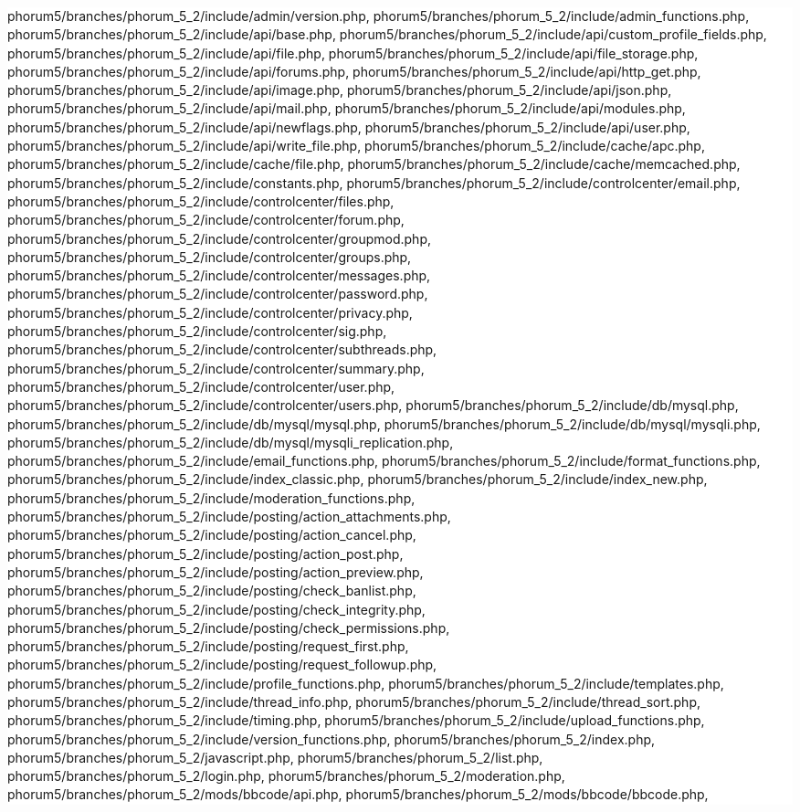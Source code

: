 phorum5/branches/phorum\_5\_2/include/admin/version.php,
phorum5/branches/phorum\_5\_2/include/admin\_functions.php,
phorum5/branches/phorum\_5\_2/include/api/base.php,
phorum5/branches/phorum\_5\_2/include/api/custom\_profile\_fields.php,
phorum5/branches/phorum\_5\_2/include/api/file.php,
phorum5/branches/phorum\_5\_2/include/api/file\_storage.php,
phorum5/branches/phorum\_5\_2/include/api/forums.php,
phorum5/branches/phorum\_5\_2/include/api/http\_get.php,
phorum5/branches/phorum\_5\_2/include/api/image.php,
phorum5/branches/phorum\_5\_2/include/api/json.php,
phorum5/branches/phorum\_5\_2/include/api/mail.php,
phorum5/branches/phorum\_5\_2/include/api/modules.php,
phorum5/branches/phorum\_5\_2/include/api/newflags.php,
phorum5/branches/phorum\_5\_2/include/api/user.php,
phorum5/branches/phorum\_5\_2/include/api/write\_file.php,
phorum5/branches/phorum\_5\_2/include/cache/apc.php,
phorum5/branches/phorum\_5\_2/include/cache/file.php,
phorum5/branches/phorum\_5\_2/include/cache/memcached.php,
phorum5/branches/phorum\_5\_2/include/constants.php,
phorum5/branches/phorum\_5\_2/include/controlcenter/email.php,
phorum5/branches/phorum\_5\_2/include/controlcenter/files.php,
phorum5/branches/phorum\_5\_2/include/controlcenter/forum.php,
phorum5/branches/phorum\_5\_2/include/controlcenter/groupmod.php,
phorum5/branches/phorum\_5\_2/include/controlcenter/groups.php,
phorum5/branches/phorum\_5\_2/include/controlcenter/messages.php,
phorum5/branches/phorum\_5\_2/include/controlcenter/password.php,
phorum5/branches/phorum\_5\_2/include/controlcenter/privacy.php,
phorum5/branches/phorum\_5\_2/include/controlcenter/sig.php,
phorum5/branches/phorum\_5\_2/include/controlcenter/subthreads.php,
phorum5/branches/phorum\_5\_2/include/controlcenter/summary.php,
phorum5/branches/phorum\_5\_2/include/controlcenter/user.php,
phorum5/branches/phorum\_5\_2/include/controlcenter/users.php,
phorum5/branches/phorum\_5\_2/include/db/mysql.php,
phorum5/branches/phorum\_5\_2/include/db/mysql/mysql.php,
phorum5/branches/phorum\_5\_2/include/db/mysql/mysqli.php,
phorum5/branches/phorum\_5\_2/include/db/mysql/mysqli\_replication.php,
phorum5/branches/phorum\_5\_2/include/email\_functions.php,
phorum5/branches/phorum\_5\_2/include/format\_functions.php,
phorum5/branches/phorum\_5\_2/include/index\_classic.php,
phorum5/branches/phorum\_5\_2/include/index\_new.php,
phorum5/branches/phorum\_5\_2/include/moderation\_functions.php,
phorum5/branches/phorum\_5\_2/include/posting/action\_attachments.php,
phorum5/branches/phorum\_5\_2/include/posting/action\_cancel.php,
phorum5/branches/phorum\_5\_2/include/posting/action\_post.php,
phorum5/branches/phorum\_5\_2/include/posting/action\_preview.php,
phorum5/branches/phorum\_5\_2/include/posting/check\_banlist.php,
phorum5/branches/phorum\_5\_2/include/posting/check\_integrity.php,
phorum5/branches/phorum\_5\_2/include/posting/check\_permissions.php,
phorum5/branches/phorum\_5\_2/include/posting/request\_first.php,
phorum5/branches/phorum\_5\_2/include/posting/request\_followup.php,
phorum5/branches/phorum\_5\_2/include/profile\_functions.php,
phorum5/branches/phorum\_5\_2/include/templates.php,
phorum5/branches/phorum\_5\_2/include/thread\_info.php,
phorum5/branches/phorum\_5\_2/include/thread\_sort.php,
phorum5/branches/phorum\_5\_2/include/timing.php,
phorum5/branches/phorum\_5\_2/include/upload\_functions.php,
phorum5/branches/phorum\_5\_2/include/version\_functions.php,
phorum5/branches/phorum\_5\_2/index.php,
phorum5/branches/phorum\_5\_2/javascript.php,
phorum5/branches/phorum\_5\_2/list.php,
phorum5/branches/phorum\_5\_2/login.php,
phorum5/branches/phorum\_5\_2/moderation.php,
phorum5/branches/phorum\_5\_2/mods/bbcode/api.php,
phorum5/branches/phorum\_5\_2/mods/bbcode/bbcode.php,